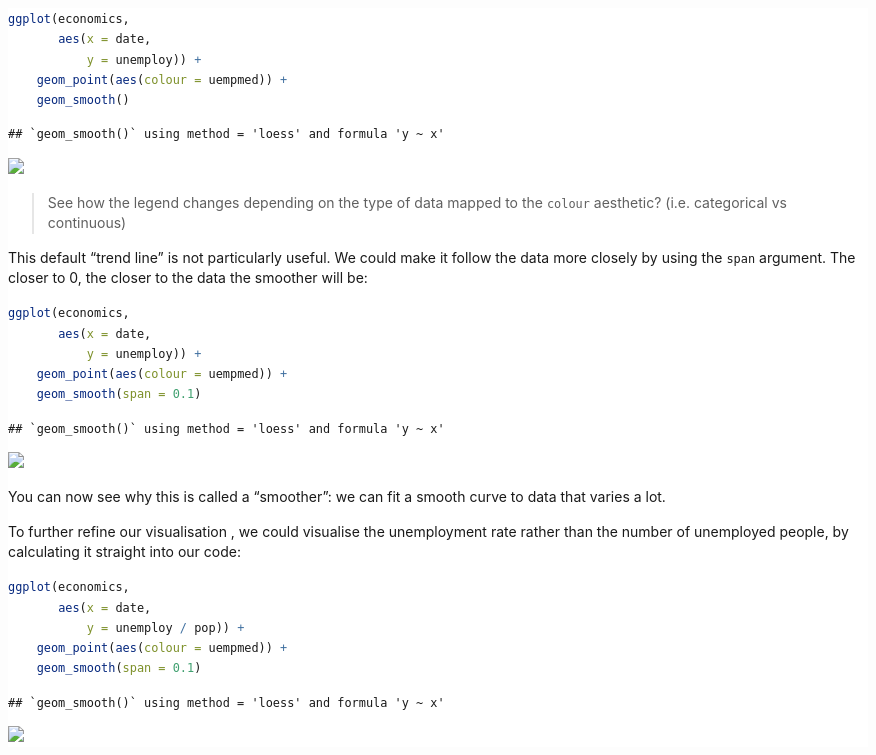 ``` r
ggplot(economics,
       aes(x = date,
           y = unemploy)) + 
    geom_point(aes(colour = uempmed)) +
    geom_smooth()
```

    ## `geom_smooth()` using method = 'loess' and formula 'y ~ x'

![](ggplot2_intro_files/figure-gfm/unnamed-chunk-20-1.png)

> See how the legend changes depending on the type of data mapped to the
> `colour` aesthetic? (i.e. categorical vs continuous)

This default “trend line” is not particularly useful. We could make it
follow the data more closely by using the `span` argument. The closer to
0, the closer to the data the smoother will be:

``` r
ggplot(economics,
       aes(x = date,
           y = unemploy)) + 
    geom_point(aes(colour = uempmed)) +
    geom_smooth(span = 0.1)
```

    ## `geom_smooth()` using method = 'loess' and formula 'y ~ x'

![](ggplot2_intro_files/figure-gfm/unnamed-chunk-21-1.png)

You can now see why this is called a “smoother”: we can fit a smooth
curve to data that varies a lot.

To further refine our visualisation , we could visualise the
unemployment rate rather than the number of unemployed people, by
calculating it straight into our code:

``` r
ggplot(economics,
       aes(x = date,
           y = unemploy / pop)) + 
    geom_point(aes(colour = uempmed)) +
    geom_smooth(span = 0.1)
```

    ## `geom_smooth()` using method = 'loess' and formula 'y ~ x'

![](ggplot2_intro_files/figure-gfm/unnamed-chunk-22-1.png)
